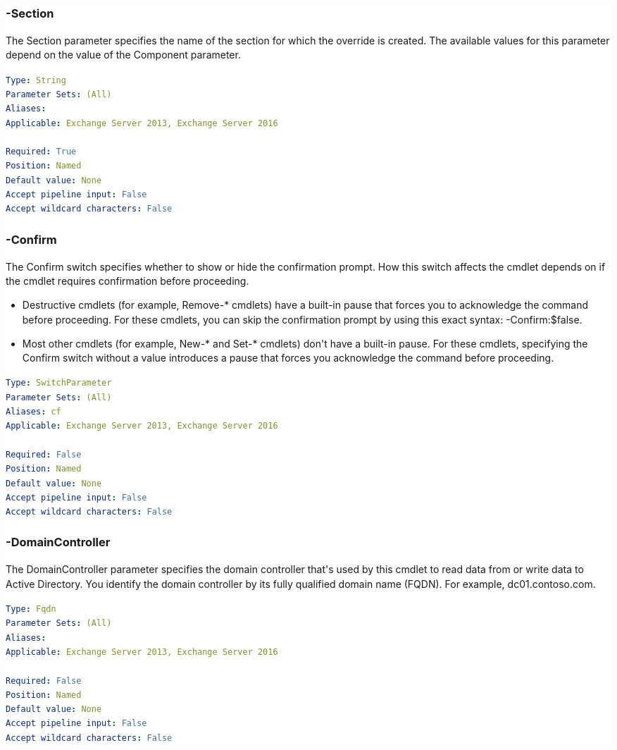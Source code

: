 ### -Section
The Section parameter specifies the name of the section for which the override is created. The available values for this parameter depend on the value of the Component parameter.

```yaml
Type: String
Parameter Sets: (All)
Aliases:
Applicable: Exchange Server 2013, Exchange Server 2016

Required: True
Position: Named
Default value: None
Accept pipeline input: False
Accept wildcard characters: False
```

### -Confirm
The Confirm switch specifies whether to show or hide the confirmation prompt. How this switch affects the cmdlet depends on if the cmdlet requires confirmation before proceeding.

- Destructive cmdlets (for example, Remove-\* cmdlets) have a built-in pause that forces you to acknowledge the command before proceeding. For these cmdlets, you can skip the confirmation prompt by using this exact syntax: -Confirm:$false.

- Most other cmdlets (for example, New-\* and Set-\* cmdlets) don't have a built-in pause. For these cmdlets, specifying the Confirm switch without a value introduces a pause that forces you acknowledge the command before proceeding.

```yaml
Type: SwitchParameter
Parameter Sets: (All)
Aliases: cf
Applicable: Exchange Server 2013, Exchange Server 2016

Required: False
Position: Named
Default value: None
Accept pipeline input: False
Accept wildcard characters: False
```

### -DomainController
The DomainController parameter specifies the domain controller that's used by this cmdlet to read data from or write data to Active Directory. You identify the domain controller by its fully qualified domain name (FQDN). For example, dc01.contoso.com.

```yaml
Type: Fqdn
Parameter Sets: (All)
Aliases:
Applicable: Exchange Server 2013, Exchange Server 2016

Required: False
Position: Named
Default value: None
Accept pipeline input: False
Accept wildcard characters: False
```
